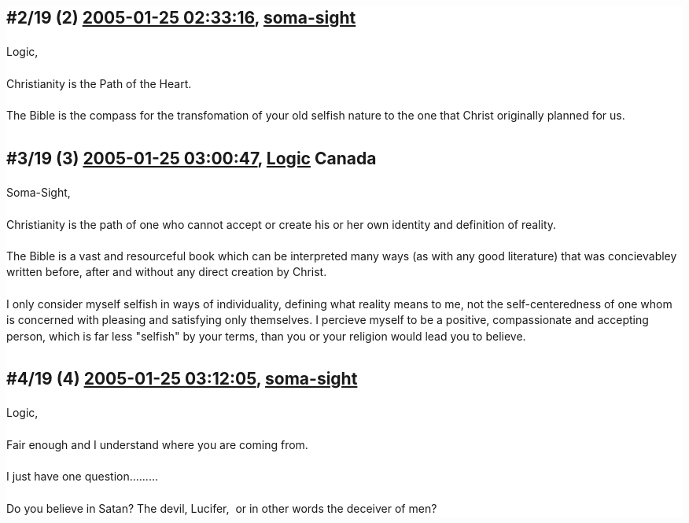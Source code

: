 ## \#2/19 (2) [2005-01-25 02:33:16](https://www.astralpulse.com/forums/index.php?msg=144794), [soma-sight](https://www.astralpulse.com/forums/profile/?u=8142)  ##
<section>
Logic,
<br>
<br>
Christianity is the Path of the Heart.
<br>
<br>
The Bible is the compass for the transfomation of your old selfish nature to the one that Christ originally planned for us.
</section>

## \#3/19 (3) [2005-01-25 03:00:47](https://www.astralpulse.com/forums/index.php?msg=144802), [Logic](https://www.astralpulse.com/forums/profile/?u=3578) Canada ##
<section>
Soma-Sight,
<br>
<br>
Christianity is the path of one who cannot accept or create his or her own identity and definition of reality.
<br>
<br>
The Bible is a vast and resourceful book which can be interpreted many ways (as with any good literature) that was concievabley written before, after and without any direct creation by Christ.
<br>
<br>
I only consider myself selfish in ways of individuality, defining what reality means to me, not the self-centeredness of one whom is concerned with pleasing and satisfying only themselves. I percieve myself to be a positive, compassionate and accepting person, which is far less "selfish" by your terms, than you or your religion would lead you to believe.
</section>

## \#4/19 (4) [2005-01-25 03:12:05](https://www.astralpulse.com/forums/index.php?msg=144806), [soma-sight](https://www.astralpulse.com/forums/profile/?u=8142)  ##
<section>
Logic,
<br>
<br>
Fair enough and I understand where you are coming from.
<br>
<br>
I just have one question.........
<br>
<br>
Do you believe in Satan? The devil, Lucifer,  or in other words the deceiver of men?
</section>
